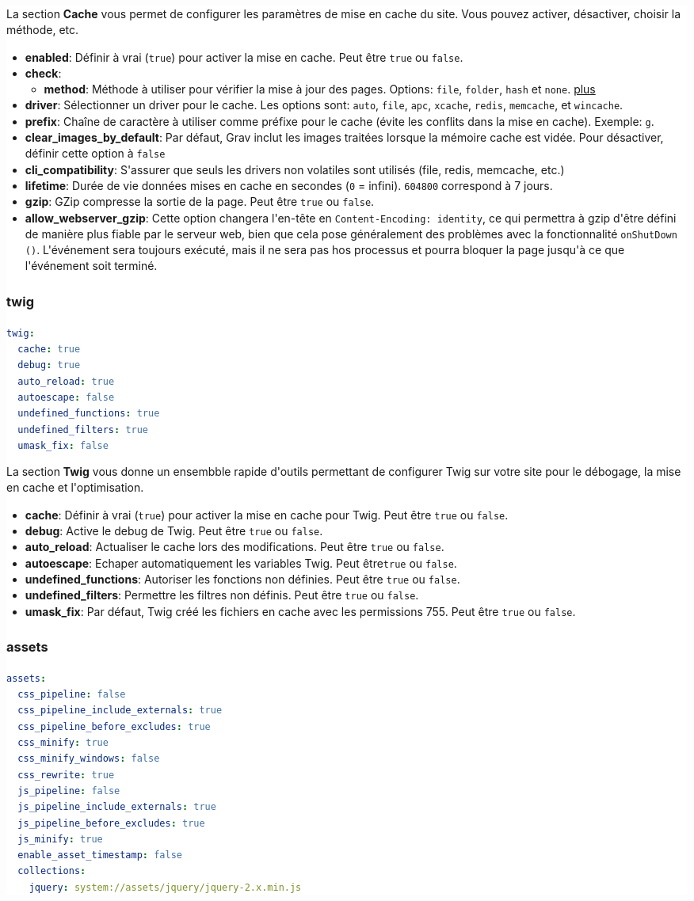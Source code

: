 La section **Cache** vous permet de configurer les paramètres de mise en cache du site. Vous pouvez activer, désactiver, choisir la méthode, etc. 

* **enabled**: Définir à vrai (`true`) pour activer la mise en cache. Peut être `true` ou `false`.
* **check**:
    - **method**: Méthode à utiliser pour vérifier la mise à jour des pages. Options: `file`, `folder`, `hash` et `none`. [plus](../../advanced/performance-and-caching#grav-core-caching)
* **driver**: Sélectionner un driver pour le cache. Les options sont: `auto`, `file`, `apc`, `xcache`, `redis`, `memcache`, et `wincache`.
* **prefix**: Chaîne de caractère à utiliser comme préfixe pour le cache (évite les conflits dans la mise en cache). Exemple: `g`.
* **clear_images_by_default**: Par défaut, Grav inclut les images traitées lorsque la mémoire cache est vidée. Pour désactiver, définir cette option à `false`
* **cli_compatibility**: S'assurer que seuls les drivers non volatiles sont utilisés (file, redis, memcache, etc.)
* **lifetime**: Durée de vie données mises en cache en secondes (`0` = infini). `604800` correspond à 7 jours.
* **gzip**: GZip compresse la sortie de la page. Peut être `true` ou `false`.
* **allow_webserver_gzip**: Cette option changera l'en-tête en `Content-Encoding: identity`, ce qui permettra à gzip d'être défini de manière plus fiable par le serveur web, bien que cela pose généralement des problèmes avec la fonctionnalité `onShutDown()`.  L'événement sera toujours exécuté, mais il ne sera pas hos processus et pourra bloquer la page jusqu'à ce que l'événement soit terminé. 

### twig

```yaml
twig:
  cache: true
  debug: true
  auto_reload: true
  autoescape: false
  undefined_functions: true
  undefined_filters: true
  umask_fix: false
```

La section **Twig** vous donne un ensembble rapide d'outils permettant de configurer Twig sur votre site pour le débogage, la mise en cache et l'optimisation. 

* **cache**: Définir à vrai (`true`) pour activer la mise en cache pour Twig. Peut être `true` ou `false`.
* **debug**: Active le debug de Twig. Peut être `true` ou `false`.
* **auto_reload**: Actualiser le cache lors des modifications. Peut être `true` ou `false`.
* **autoescape**: Echaper automatiquement les variables Twig. Peut être`true` ou `false`.
* **undefined_functions**: Autoriser les fonctions non définies. Peut être `true` ou `false`.
* **undefined_filters**: Permettre les filtres non définis. Peut être `true` ou `false`.
* **umask_fix**: Par défaut, Twig créé les fichiers en cache avec les permissions 755. Peut être `true` ou `false`.

### assets

```yaml
assets:
  css_pipeline: false
  css_pipeline_include_externals: true
  css_pipeline_before_excludes: true
  css_minify: true
  css_minify_windows: false
  css_rewrite: true
  js_pipeline: false
  js_pipeline_include_externals: true
  js_pipeline_before_excludes: true
  js_minify: true
  enable_asset_timestamp: false
  collections:
    jquery: system://assets/jquery/jquery-2.x.min.js
```